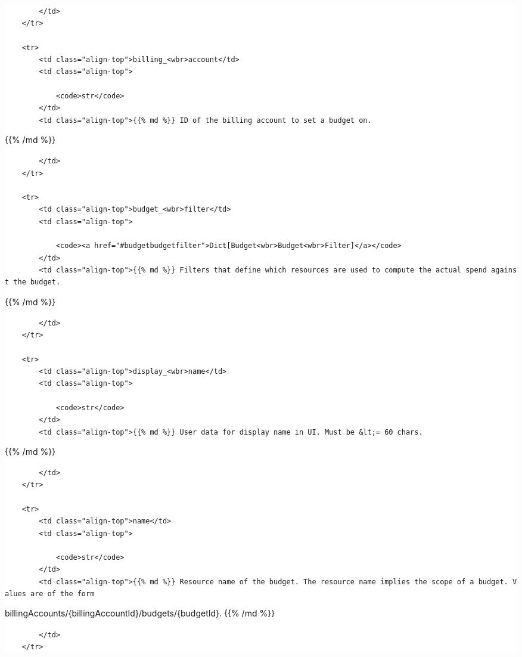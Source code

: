             
            </td>
        </tr>
    
        <tr>
            <td class="align-top">billing_<wbr>account</td>
            <td class="align-top">
                
                <code>str</code>
            </td>
            <td class="align-top">{{% md %}} ID of the billing account to set a budget on.
 {{% /md %}}

            
            </td>
        </tr>
    
        <tr>
            <td class="align-top">budget_<wbr>filter</td>
            <td class="align-top">
                
                <code><a href="#budgetbudgetfilter">Dict[Budget<wbr>Budget<wbr>Filter]</a></code>
            </td>
            <td class="align-top">{{% md %}} Filters that define which resources are used to compute the actual spend against the budget.
 {{% /md %}}

            
            </td>
        </tr>
    
        <tr>
            <td class="align-top">display_<wbr>name</td>
            <td class="align-top">
                
                <code>str</code>
            </td>
            <td class="align-top">{{% md %}} User data for display name in UI. Must be &lt;= 60 chars.
 {{% /md %}}

            
            </td>
        </tr>
    
        <tr>
            <td class="align-top">name</td>
            <td class="align-top">
                
                <code>str</code>
            </td>
            <td class="align-top">{{% md %}} Resource name of the budget. The resource name implies the scope of a budget. Values are of the form
billingAccounts/{billingAccountId}/budgets/{budgetId}.
 {{% /md %}}

            
            </td>
        </tr>
    